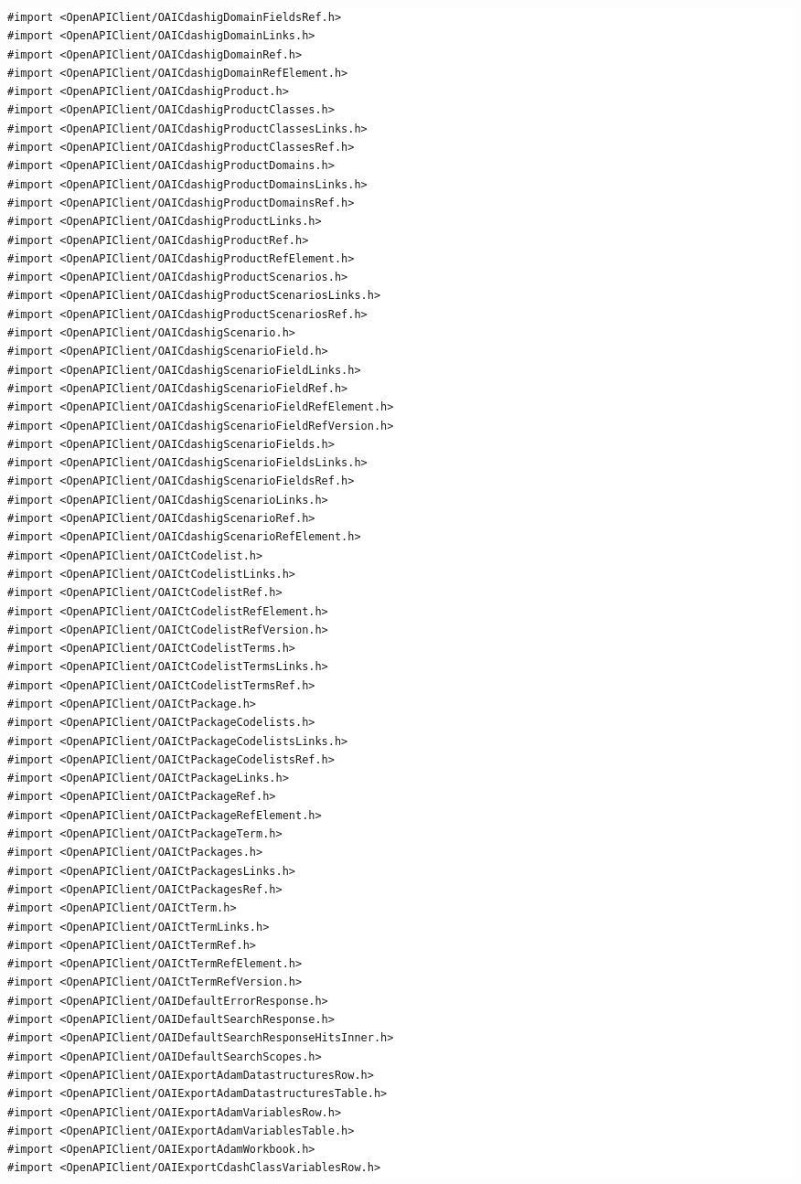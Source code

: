 ```objc
#import <OpenAPIClient/OAICdashigDomainFieldsRef.h>
#import <OpenAPIClient/OAICdashigDomainLinks.h>
#import <OpenAPIClient/OAICdashigDomainRef.h>
#import <OpenAPIClient/OAICdashigDomainRefElement.h>
#import <OpenAPIClient/OAICdashigProduct.h>
#import <OpenAPIClient/OAICdashigProductClasses.h>
#import <OpenAPIClient/OAICdashigProductClassesLinks.h>
#import <OpenAPIClient/OAICdashigProductClassesRef.h>
#import <OpenAPIClient/OAICdashigProductDomains.h>
#import <OpenAPIClient/OAICdashigProductDomainsLinks.h>
#import <OpenAPIClient/OAICdashigProductDomainsRef.h>
#import <OpenAPIClient/OAICdashigProductLinks.h>
#import <OpenAPIClient/OAICdashigProductRef.h>
#import <OpenAPIClient/OAICdashigProductRefElement.h>
#import <OpenAPIClient/OAICdashigProductScenarios.h>
#import <OpenAPIClient/OAICdashigProductScenariosLinks.h>
#import <OpenAPIClient/OAICdashigProductScenariosRef.h>
#import <OpenAPIClient/OAICdashigScenario.h>
#import <OpenAPIClient/OAICdashigScenarioField.h>
#import <OpenAPIClient/OAICdashigScenarioFieldLinks.h>
#import <OpenAPIClient/OAICdashigScenarioFieldRef.h>
#import <OpenAPIClient/OAICdashigScenarioFieldRefElement.h>
#import <OpenAPIClient/OAICdashigScenarioFieldRefVersion.h>
#import <OpenAPIClient/OAICdashigScenarioFields.h>
#import <OpenAPIClient/OAICdashigScenarioFieldsLinks.h>
#import <OpenAPIClient/OAICdashigScenarioFieldsRef.h>
#import <OpenAPIClient/OAICdashigScenarioLinks.h>
#import <OpenAPIClient/OAICdashigScenarioRef.h>
#import <OpenAPIClient/OAICdashigScenarioRefElement.h>
#import <OpenAPIClient/OAICtCodelist.h>
#import <OpenAPIClient/OAICtCodelistLinks.h>
#import <OpenAPIClient/OAICtCodelistRef.h>
#import <OpenAPIClient/OAICtCodelistRefElement.h>
#import <OpenAPIClient/OAICtCodelistRefVersion.h>
#import <OpenAPIClient/OAICtCodelistTerms.h>
#import <OpenAPIClient/OAICtCodelistTermsLinks.h>
#import <OpenAPIClient/OAICtCodelistTermsRef.h>
#import <OpenAPIClient/OAICtPackage.h>
#import <OpenAPIClient/OAICtPackageCodelists.h>
#import <OpenAPIClient/OAICtPackageCodelistsLinks.h>
#import <OpenAPIClient/OAICtPackageCodelistsRef.h>
#import <OpenAPIClient/OAICtPackageLinks.h>
#import <OpenAPIClient/OAICtPackageRef.h>
#import <OpenAPIClient/OAICtPackageRefElement.h>
#import <OpenAPIClient/OAICtPackageTerm.h>
#import <OpenAPIClient/OAICtPackages.h>
#import <OpenAPIClient/OAICtPackagesLinks.h>
#import <OpenAPIClient/OAICtPackagesRef.h>
#import <OpenAPIClient/OAICtTerm.h>
#import <OpenAPIClient/OAICtTermLinks.h>
#import <OpenAPIClient/OAICtTermRef.h>
#import <OpenAPIClient/OAICtTermRefElement.h>
#import <OpenAPIClient/OAICtTermRefVersion.h>
#import <OpenAPIClient/OAIDefaultErrorResponse.h>
#import <OpenAPIClient/OAIDefaultSearchResponse.h>
#import <OpenAPIClient/OAIDefaultSearchResponseHitsInner.h>
#import <OpenAPIClient/OAIDefaultSearchScopes.h>
#import <OpenAPIClient/OAIExportAdamDatastructuresRow.h>
#import <OpenAPIClient/OAIExportAdamDatastructuresTable.h>
#import <OpenAPIClient/OAIExportAdamVariablesRow.h>
#import <OpenAPIClient/OAIExportAdamVariablesTable.h>
#import <OpenAPIClient/OAIExportAdamWorkbook.h>
#import <OpenAPIClient/OAIExportCdashClassVariablesRow.h>
```